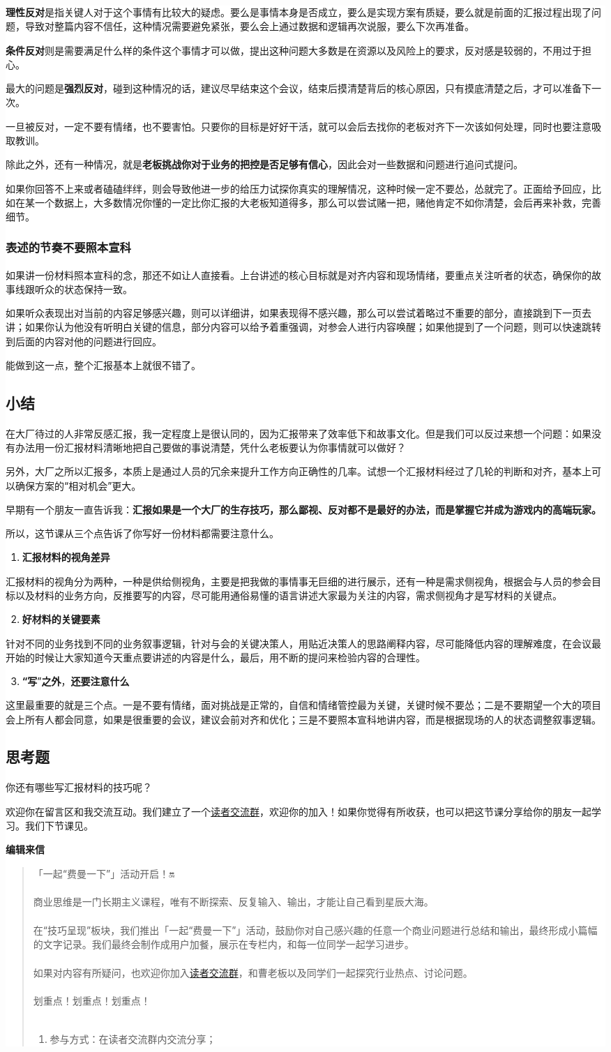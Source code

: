 **理性反对**是指关键人对于这个事情有比较大的疑虑。要么是事情本身是否成立，要么是实现方案有质疑，要么就是前面的汇报过程出现了问题，导致对整篇内容不信任，这种情况需要避免紧张，要么会上通过数据和逻辑再次说服，要么下次再准备。

**条件反对**则是需要满足什么样的条件这个事情才可以做，提出这种问题大多数是在资源以及风险上的要求，反对感是较弱的，不用过于担心。

最大的问题是**强烈反对**，碰到这种情况的话，建议尽早结束这个会议，结束后摸清楚背后的核心原因，只有摸底清楚之后，才可以准备下一次。

一旦被反对，一定不要有情绪，也不要害怕。只要你的目标是好好干活，就可以会后去找你的老板对齐下一次该如何处理，同时也要注意吸取教训。

除此之外，还有一种情况，就是**老板挑战你对于业务的把控是否足够有信心**，因此会对一些数据和问题进行追问式提问。

如果你回答不上来或者磕磕绊绊，则会导致他进一步的给压力试探你真实的理解情况，这种时候一定不要怂，怂就完了。正面给予回应，比如在某一个数据上，大多数情况你懂的一定比你汇报的大老板知道得多，那么可以尝试赌一把，赌他肯定不如你清楚，会后再来补救，完善细节。

### 表述的节奏不要照本宣科

如果讲一份材料照本宣科的念，那还不如让人直接看。上台讲述的核心目标就是对齐内容和现场情绪，要重点关注听者的状态，确保你的故事线跟听众的状态保持一致。

如果听众表现出对当前的内容足够感兴趣，则可以详细讲，如果表现得不感兴趣，那么可以尝试着略过不重要的部分，直接跳到下一页去讲；如果你认为他没有听明白关键的信息，部分内容可以给予着重强调，对参会人进行内容唤醒；如果他提到了一个问题，则可以快速跳转到后面的内容对他的问题进行回应。

能做到这一点，整个汇报基本上就很不错了。

## 小结

在大厂待过的人非常反感汇报，我一定程度上是很认同的，因为汇报带来了效率低下和故事文化。但是我们可以反过来想一个问题：如果没有办法用一份汇报材料清晰地把自己要做的事说清楚，凭什么老板要认为你事情就可以做好？

另外，大厂之所以汇报多，本质上是通过人员的冗余来提升工作方向正确性的几率。试想一个汇报材料经过了几轮的判断和对齐，基本上可以确保方案的“相对机会”更大。

早期有一个朋友一直告诉我：**汇报如果是一个大厂的生存技巧，那么鄙视、反对都不是最好的办法，而是掌握它并成为游戏内的高端玩家。**

所以，这节课从三个点告诉了你写好一份材料都需要注意什么。

1. **汇报材料的视角差异**

汇报材料的视角分为两种，一种是供给侧视角，主要是把我做的事情事无巨细的进行展示，还有一种是需求侧视角，根据会与人员的参会目标以及材料的业务方向，反推要写的内容，尽可能用通俗易懂的语言讲述大家最为关注的内容，需求侧视角才是写材料的关键点。

2. **好材料的关键要素**

针对不同的业务找到不同的业务叙事逻辑，针对与会的关键决策人，用贴近决策人的思路阐释内容，尽可能降低内容的理解难度，在会议最开始的时候让大家知道今天重点要讲述的内容是什么，最后，用不断的提问来检验内容的合理性。

3. **“写**”**之外**，**还要注意什么**

这里最重要的就是三个点。一是不要有情绪，面对挑战是正常的，自信和情绪管控最为关键，关键时候不要怂；二是不要期望一个大的项目会上所有人都会同意，如果是很重要的会议，建议会前对齐和优化；三是不要照本宣科地讲内容，而是根据现场的人的状态调整叙事逻辑。

## 思考题

你还有哪些写汇报材料的技巧呢？

欢迎你在留言区和我交流互动。我们建立了一个[读者交流群](http://jinshuju.net/f/DuxzBi)，欢迎你的加入！如果你觉得有所收获，也可以把这节课分享给你的朋友一起学习。我们下节课见。

**编辑来信**

> 「一起“费曼一下”」活动开启！🔛  
> 　  
> 商业思维是一门长期主义课程，唯有不断探索、反复输入、输出，才能让自己看到星辰大海。  
> 　  
> 在“技巧呈现”板块，我们推出「一起“费曼一下”」活动，鼓励你对自己感兴趣的任意一个商业问题进行总结和输出，最终形成小篇幅的文字记录。我们最终会制作成用户加餐，展示在专栏内，和每一位同学一起学习进步。  
> 　  
> 如果对内容有所疑问，也欢迎你加入[读者交流群](http://jinshuju.net/f/DuxzBi)，和曹老板以及同学们一起探究行业热点、讨论问题。  
> 　  
> 划重点！划重点！划重点！  
> 　
> 
> 1. 参与方式：在读者交流群内交流分享；